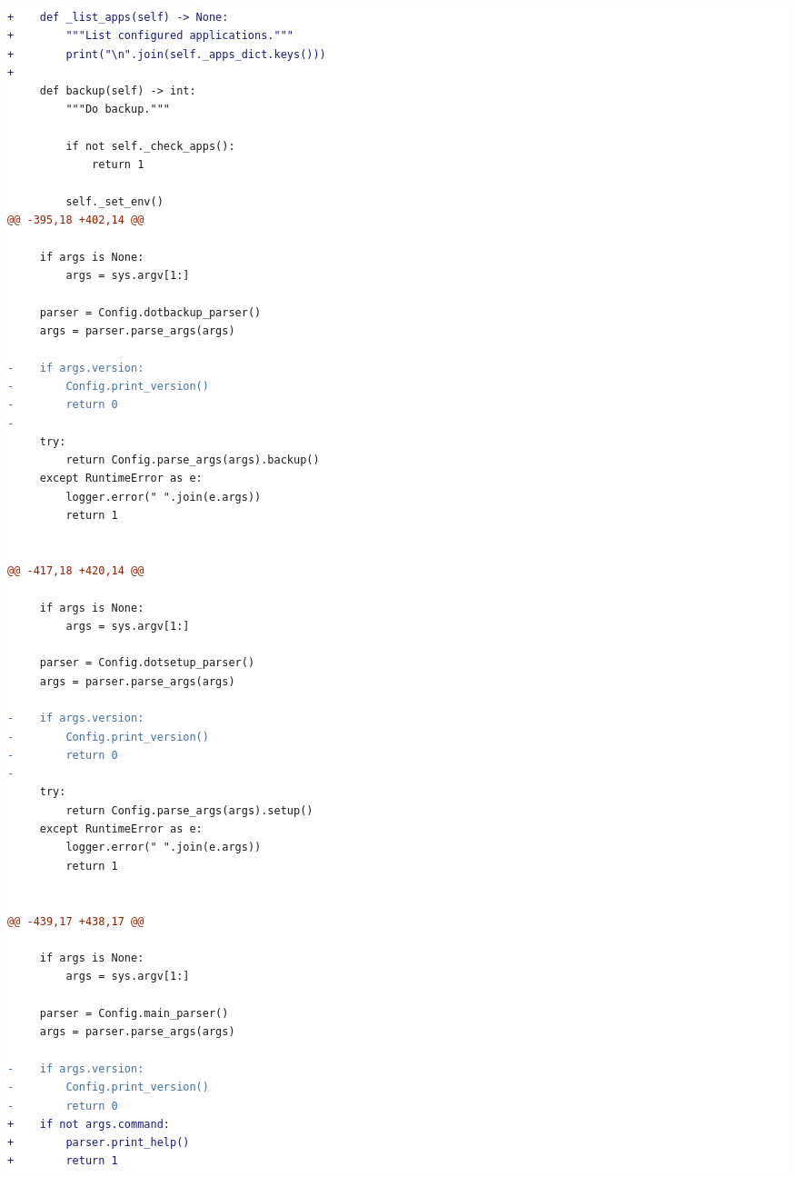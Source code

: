 ```diff
+    def _list_apps(self) -> None:
+        """List configured applications."""
+        print("\n".join(self._apps_dict.keys()))
+
     def backup(self) -> int:
         """Do backup."""
 
         if not self._check_apps():
             return 1
 
         self._set_env()
@@ -395,18 +402,14 @@
 
     if args is None:
         args = sys.argv[1:]
 
     parser = Config.dotbackup_parser()
     args = parser.parse_args(args)
 
-    if args.version:
-        Config.print_version()
-        return 0
-
     try:
         return Config.parse_args(args).backup()
     except RuntimeError as e:
         logger.error(" ".join(e.args))
         return 1
 
 
@@ -417,18 +420,14 @@
 
     if args is None:
         args = sys.argv[1:]
 
     parser = Config.dotsetup_parser()
     args = parser.parse_args(args)
 
-    if args.version:
-        Config.print_version()
-        return 0
-
     try:
         return Config.parse_args(args).setup()
     except RuntimeError as e:
         logger.error(" ".join(e.args))
         return 1
 
 
@@ -439,17 +438,17 @@
 
     if args is None:
         args = sys.argv[1:]
 
     parser = Config.main_parser()
     args = parser.parse_args(args)
 
-    if args.version:
-        Config.print_version()
-        return 0
+    if not args.command:
+        parser.print_help()
+        return 1
```